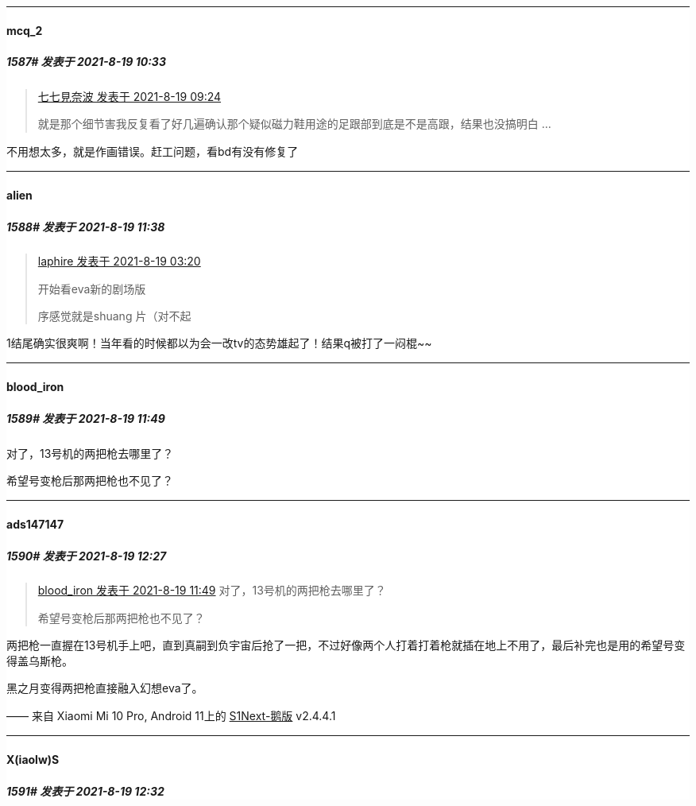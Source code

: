 *****

####  mcq_2  
##### 1587#       发表于 2021-8-19 10:33

<blockquote><a href="httphttps://bbs.saraba1st.com/2b/forum.php?mod=redirect&amp;goto=findpost&amp;pid=52424804&amp;ptid=2013091" target="_blank">七七見奈波 发表于 2021-8-19 09:24</a>

就是那个细节害我反复看了好几遍确认那个疑似磁力鞋用途的足跟部到底是不是高跟，结果也没搞明白 ...</blockquote>
不用想太多，就是作画错误。赶工问题，看bd有没有修复了

*****

####  alien  
##### 1588#       发表于 2021-8-19 11:38

<blockquote><a href="httphttps://bbs.saraba1st.com/2b/forum.php?mod=redirect&amp;goto=findpost&amp;pid=52423800&amp;ptid=2013091" target="_blank">laphire 发表于 2021-8-19 03:20</a>

开始看eva新的剧场版

序感觉就是shuang 片（对不起</blockquote>
1结尾确实很爽啊！当年看的时候都以为会一改tv的态势雄起了！结果q被打了一闷棍~~

*****

####  blood_iron  
##### 1589#       发表于 2021-8-19 11:49

对了，13号机的两把枪去哪里了？

希望号变枪后那两把枪也不见了？

*****

####  ads147147  
##### 1590#       发表于 2021-8-19 12:27

<blockquote><a href="httphttps://bbs.saraba1st.com/2b/forum.php?mod=redirect&amp;goto=findpost&amp;pid=52426774&amp;ptid=2013091" target="_blank">blood_iron 发表于 2021-8-19 11:49</a>
对了，13号机的两把枪去哪里了？

希望号变枪后那两把枪也不见了？</blockquote>
两把枪一直握在13号机手上吧，直到真嗣到负宇宙后抢了一把，不过好像两个人打着打着枪就插在地上不用了，最后补完也是用的希望号变得盖乌斯枪。

黑之月变得两把枪直接融入幻想eva了。

—— 来自 Xiaomi Mi 10 Pro, Android 11上的 [S1Next-鹅版](https://github.com/ykrank/S1-Next/releases) v2.4.4.1



*****

####  X(iaolw)S  
##### 1591#       发表于 2021-8-19 12:32
